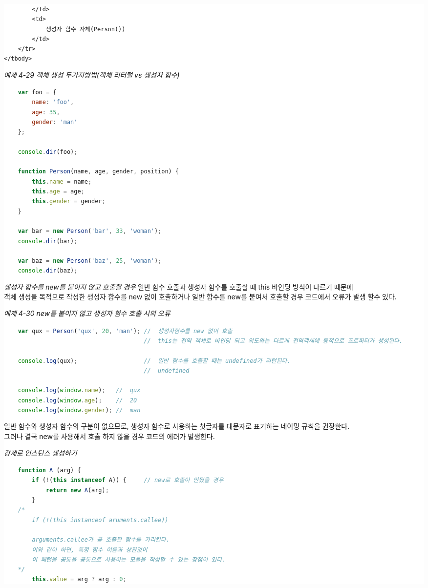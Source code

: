             </td>
            <td>
                생성자 함수 자체(Person())
            </td>
        </tr>
    </tbody>
</table>

*예제 4-29 객체 생성 두가지방법(객체 리터럴 vs 생성자 함수)*
```js
    var foo = {
        name: 'foo',
        age: 35,
        gender: 'man'
    };

    console.dir(foo);

    function Person(name, age, gender, position) {
        this.name = name;
        this.age = age;
        this.gender = gender;
    }

    var bar = new Person('bar', 33, 'woman');
    console.dir(bar);

    var baz = new Person('baz', 25, 'woman');
    console.dir(baz);

```

*생성자 함수를 new를 붙이지 않고 호출할 경우*
일반 함수 호출과 생성자 함수를 호출할 때 this 바인딩 방식이 다르기 때문에<br>
객체 생성을 목적으로 작성한 생성자 함수를 new 없이 호출하거나 일반 함수를 new를 붙여서 호출할 경우 코드에서 오류가 발생 할수 있다.

*예제 4-30 new를 붙이지 않고 생성자 함수 호출 시의 오류*
```js
    var qux = Person('qux', 20, 'man'); //  생성자함수를 new 없이 호출
                                        //  this는 전역 객체로 바인딩 되고 의도와는 다르게 전역객체에 동적으로 프로퍼티가 생성된다.
    
    console.log(qux);                   //  일반 함수를 호출할 때는 undefined가 리턴된다.
                                        //  undefined
    
    console.log(window.name);   //  qux
    console.log(window.age);    //  20
    console.log(window.gender); //  man

```
일반 함수와 생성자 함수의 구분이 없으므로, 생성자 함수로 사용하는 첫글자를 대문자로 표기하는 네이밍 규칙을 권장한다.<br>
그러나 결국 new를 사용해서 호출 하지 않을 경우 코드의 에러가 발생한다.

*강제로 인스턴스 생성하기*
```js
    function A (arg) {
        if (!(this instanceof A)) {     // new로 호출이 안됬을 경우
            return new A(arg);
        }
    /*   
        if (!(this instanceof aruments.callee))

        arguments.callee가 곧 호출된 함수를 가리킨다.
        이와 같이 하면, 특정 함수 이름과 상관없이 
        이 패턴을 공통을 공통으로 사용하는 모듈을 작성할 수 있는 장점이 있다.
    */
        this.value = arg ? arg : 0;
```